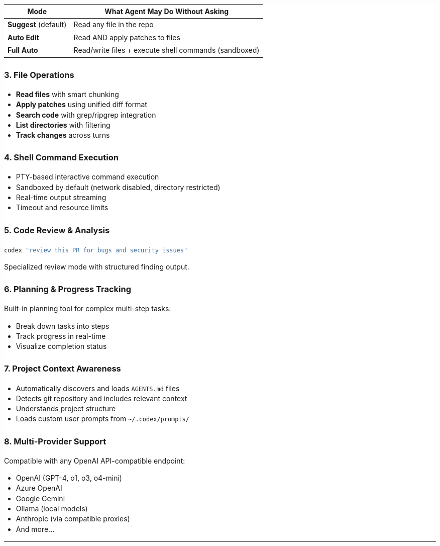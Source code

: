 | Mode | What Agent May Do Without Asking |
|------|----------------------------------|
| **Suggest** (default) | Read any file in the repo |
| **Auto Edit** | Read AND apply patches to files |
| **Full Auto** | Read/write files + execute shell commands (sandboxed) |

### 3. File Operations

- **Read files** with smart chunking
- **Apply patches** using unified diff format
- **Search code** with grep/ripgrep integration
- **List directories** with filtering
- **Track changes** across turns

### 4. Shell Command Execution

- PTY-based interactive command execution
- Sandboxed by default (network disabled, directory restricted)
- Real-time output streaming
- Timeout and resource limits

### 5. Code Review & Analysis

```bash
codex "review this PR for bugs and security issues"
```

Specialized review mode with structured finding output.

### 6. Planning & Progress Tracking

Built-in planning tool for complex multi-step tasks:
- Break down tasks into steps
- Track progress in real-time
- Visualize completion status

### 7. Project Context Awareness

- Automatically discovers and loads `AGENTS.md` files
- Detects git repository and includes relevant context
- Understands project structure
- Loads custom user prompts from `~/.codex/prompts/`

### 8. Multi-Provider Support

Compatible with any OpenAI API-compatible endpoint:
- OpenAI (GPT-4, o1, o3, o4-mini)
- Azure OpenAI
- Google Gemini
- Ollama (local models)
- Anthropic (via compatible proxies)
- And more...

---